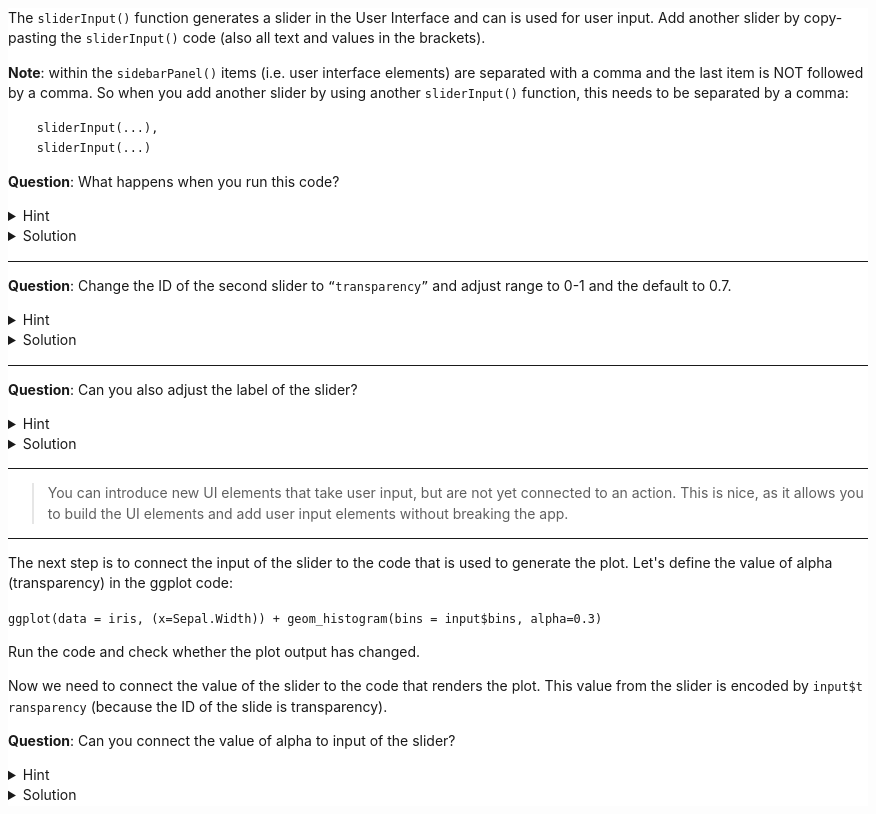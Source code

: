 The `sliderInput()` function generates a slider in the User Interface and can is used for user input. Add another slider by copy-pasting the `sliderInput()` code (also all text and values in the brackets).

**Note**: within the `sidebarPanel()` items (i.e. user interface elements) are separated with a comma and the last item is NOT followed by a comma. So when you add another slider by using another `sliderInput()` function, this needs to be separated by a comma:

```         
    sliderInput(...),
    sliderInput(...)
```

**Question**: What happens when you run this code?

<details><summary>Hint</summary></details>

<details><summary>Solution</summary></details>

------------------------------------------------------------------------

**Question**: Change the ID of the second slider to `“transparency”` and adjust range to 0-1 and the default to 0.7.

<details><summary>Hint</summary></details>

<details><summary>Solution</summary></details>

------------------------------------------------------------------------

**Question**: Can you also adjust the label of the slider?

<details><summary>Hint</summary></details>

<details><summary>Solution</summary></details>

------------------------------------------------------------------------

> You can introduce new UI elements that take user input, but are not yet connected to an action. This is nice, as it allows you to build the UI elements and add user input elements without breaking the app.

------------------------------------------------------------------------

The next step is to connect the input of the slider to the code that is used to generate the plot. Let's define the value of alpha (transparency) in the ggplot code:

```         
ggplot(data = iris, (x=Sepal.Width)) + geom_histogram(bins = input$bins, alpha=0.3)
```

Run the code and check whether the plot output has changed.

Now we need to connect the value of the slider to the code that renders the plot. This value from the slider is encoded by `input$transparency` (because the ID of the slide is transparency).

**Question**: Can you connect the value of alpha to input of the slider?

<details><summary>Hint</summary></details>

<details><summary>Solution</summary></details>
